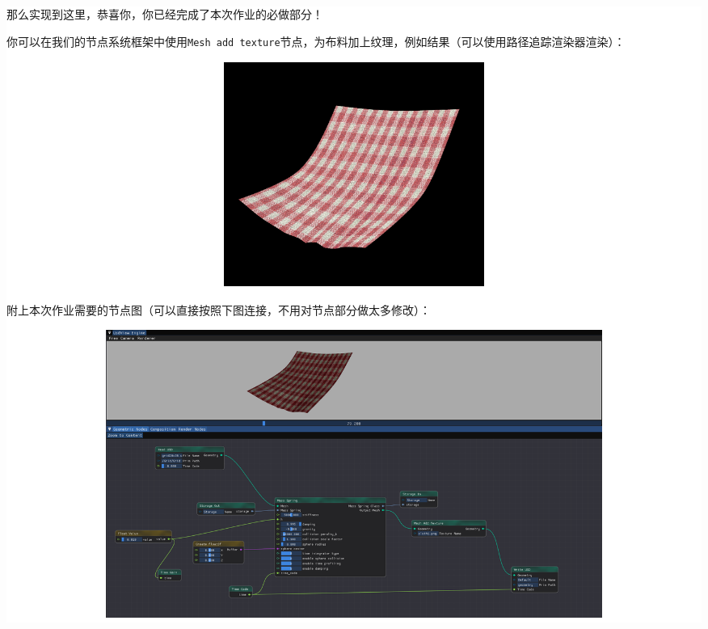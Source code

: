 那么实现到这里，恭喜你，你已经完成了本次作业的必做部分！

你可以在我们的节点系统框架中使用`Mesh add texture`节点，为布料加上纹理，例如结果（可以使用路径追踪渲染器渲染）：

<div  align="center">    
 <img src="../images/result-with-texture.png" style="zoom:60%" />
</div>

附上本次作业需要的节点图（可以直接按照下图连接，不用对节点部分做太多修改）：

<div  align="center">    
 <img src="../images/nodes.png" style="zoom:60%" />
</div>
